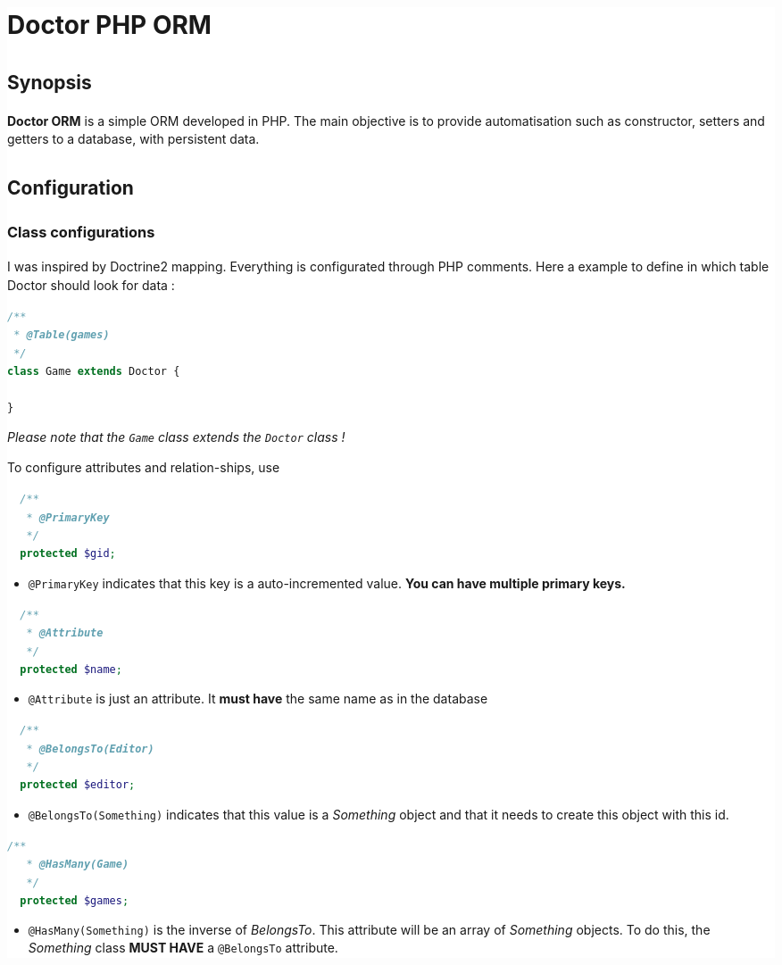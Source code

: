 # Doctor PHP ORM
## Synopsis

**Doctor ORM** is a simple ORM developed in PHP. The main objective is to provide automatisation such as constructor, setters and getters to a database, with persistent data.

## Configuration

### Class configurations
I was inspired by Doctrine2 mapping. Everything is configurated through PHP comments. Here a example to define in which table Doctor should look for data :
```php
/**
 * @Table(games)
 */
class Game extends Doctor {

}
```
*Please note that the ```Game``` class extends the ```Doctor``` class !*

To configure attributes and relation-ships, use 
```php
  /**
   * @PrimaryKey
   */
  protected $gid;
```
- ```@PrimaryKey``` indicates that this key is a auto-incremented value. **You can have multiple primary keys.**
```php
  /**
   * @Attribute
   */
  protected $name;
```
- ```@Attribute``` is just an attribute. It **must have** the same name as in the database
```php
  /**
   * @BelongsTo(Editor)
   */
  protected $editor;
```
- ```@BelongsTo(Something)``` indicates that this value is a *Something* object and that it needs to create this object with this id.
```php
/**
   * @HasMany(Game)
   */
  protected $games;
```
- ```@HasMany(Something)``` is the inverse of *BelongsTo*. This attribute will be an array of *Something* objects. To do this, the *Something* class **MUST HAVE** a ```@BelongsTo``` attribute.
